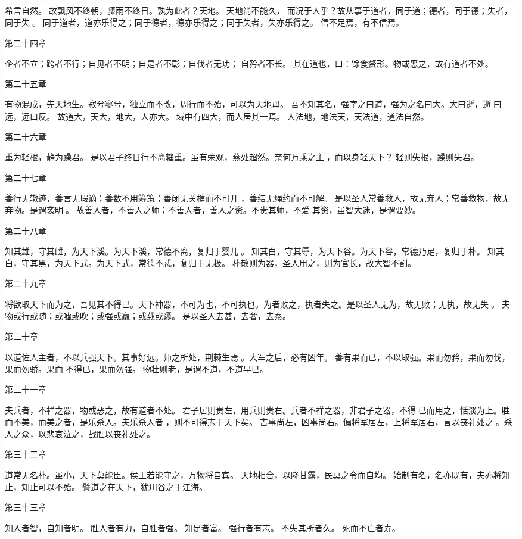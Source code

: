  希言自然。 故飘风不终朝，骤雨不终日。孰为此者？天地。
天地尚不能久， 而况于人乎？故从事于道者，同于道；德者，同于德；失者，同于失 。
同于道者，道亦乐得之；同于德者，德亦乐得之；同于失者，失亦乐得之。 信不足焉，有不信焉。 


第二十四章　　　　　　　　　　　　　　　　

 企者不立；跨者不行；自见者不明；自是者不彰；自伐者无功； 自矜者不长。 
其在道也，曰：馀食赘形。物或恶之，故有道者不处。 


第二十五章　　　　　　　　　　　　　　　　

 有物混成，先天地生。寂兮寥兮，独立而不改，周行而不殆，可以为天地母。
吾不知其名，强字之曰道，强为之名曰大。大曰逝，逝 曰远，远曰反。 故道大，天大，地大，人亦大。
域中有四大，而人居其一焉。 人法地，地法天，天法道，道法自然。 


第二十六章　　　　　　　　　　　　　　　　

重为轻根，静为躁君。 是以君子终日行不离辎重。虽有荣观，燕处超然。奈何万乘之主 ，而以身轻天下？ 轻则失根，躁则失君。 



第二十七章　　　　　　　　　　　　　　　　

善行无辙迹，善言无瑕谪；善数不用筹策；善闭无关楗而不可开 ，善结无绳约而不可解。 是以圣人常善救人，故无弃人；常善救物，故无弃物。是谓袭明 。 故善人者，不善人之师；不善人者，善人之资。不贵其师，不爱 其资，虽智大迷，是谓要妙。 



第二十八章　　　　　　　　　　　　　　　　 

知其雄，守其雌，为天下溪。为天下溪，常德不离，复归于婴儿 。 知其白，守其辱，为天下谷。为天下谷，常德乃足，复归于朴。 知其白，守其黑，为天下式。为天下式，常德不忒，复归于无极。 朴散则为器，圣人用之，则为官长，故大智不割。 



第二十九章　　　　　　　　　　　　　　　　

将欲取天下而为之，吾见其不得已。天下神器，不可为也，不可执也。为者败之，执者失之。是以圣人无为，故无败；无执，故无失 。 夫物或行或随；或嘘或吹；或强或羸；或载或隳。 是以圣人去甚，去奢，去泰。 



第三十章　　　　　　　　　　　　　　　　　　

以道佐人主者，不以兵强天下。其事好远。师之所处，荆棘生焉 。大军之后，必有凶年。 善有果而已，不以取强。果而勿矜，果而勿伐，果而勿骄。果而 不得已，果而勿强。 物壮则老，是谓不道，不道早已。 



第三十一章　　　　　　　　　　　　　　　　

夫兵者，不祥之器，物或恶之，故有道者不处。 君子居则贵左，用兵则贵右。兵者不祥之器，非君子之器，不得 已而用之，恬淡为上。胜而不美，而美之者，是乐杀人。夫乐杀人者 ，则不可得志于天下矣。 吉事尚左，凶事尚右。偏将军居左，上将军居右，言以丧礼处之 。杀人之众，以悲哀泣之，战胜以丧礼处之。 



第三十二章　　　　　　　　　　　　　　　　

道常无名朴。虽小，天下莫能臣。侯王若能守之，万物将自宾。 天地相合，以降甘露，民莫之令而自均。 始制有名，名亦既有，夫亦将知止，知止可以不殆。 譬道之在天下，犹川谷之于江海。 



第三十三章　　　　　　　　　　　　　　　　

知人者智，自知者明。 胜人者有力，自胜者强。 知足者富。 强行者有志。 不失其所者久。 死而不亡者寿。 


